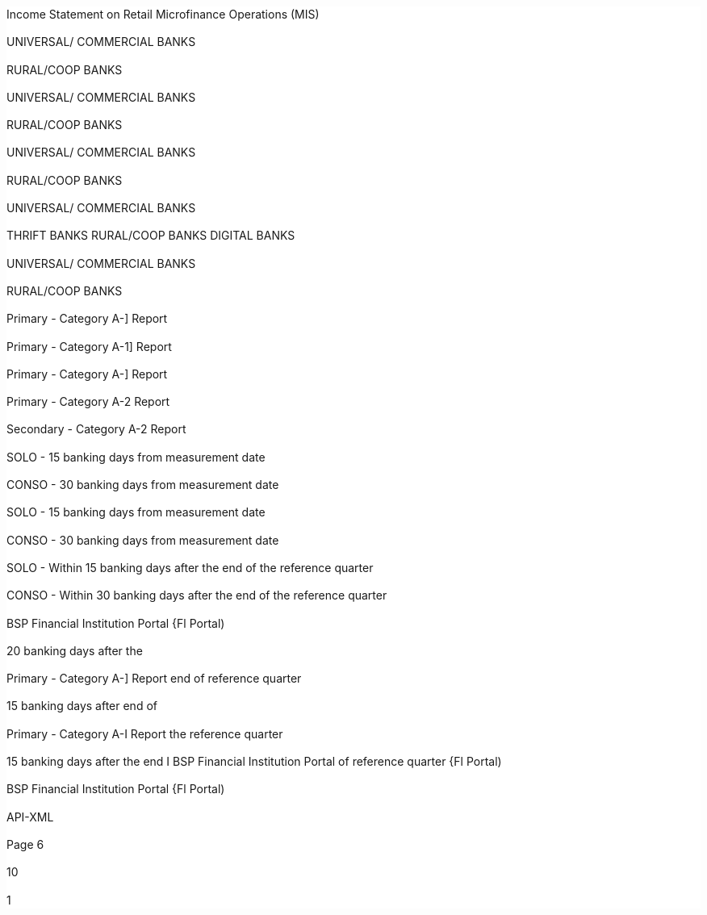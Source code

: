 Income Statement on Retail Microfinance Operations (MIS)

UNIVERSAL/ COMMERCIAL BANKS

RURAL/COOP BANKS

UNIVERSAL/ COMMERCIAL BANKS

RURAL/COOP BANKS

UNIVERSAL/ COMMERCIAL BANKS

RURAL/COOP BANKS

UNIVERSAL/ COMMERCIAL BANKS

THRIFT BANKS RURAL/COOP BANKS DIGITAL BANKS

UNIVERSAL/ COMMERCIAL BANKS

RURAL/COOP BANKS

Primary - Category A-] Report

Primary - Category A-1] Report

Primary - Category A-] Report

Primary - Category A-2 Report

Secondary - Category A-2 Report

SOLO - 15 banking days from measurement date

CONSO - 30 banking days from measurement date

SOLO - 15 banking days from measurement date

CONSO - 30 banking days from measurement date

SOLO - Within 15 banking days after the end of the reference quarter

CONSO - Within 30 banking days after the end of the reference quarter

BSP Financial Institution Portal {Fl Portal)

20 banking days after the

Primary - Category A-] Report end of reference quarter

15 banking days after end of

Primary - Category A-I Report the reference quarter

15 banking days after the end I BSP Financial Institution Portal of reference quarter {Fl Portal)

BSP Financial Institution Portal {Fl Portal)

API-XML

Page 6

10

1
